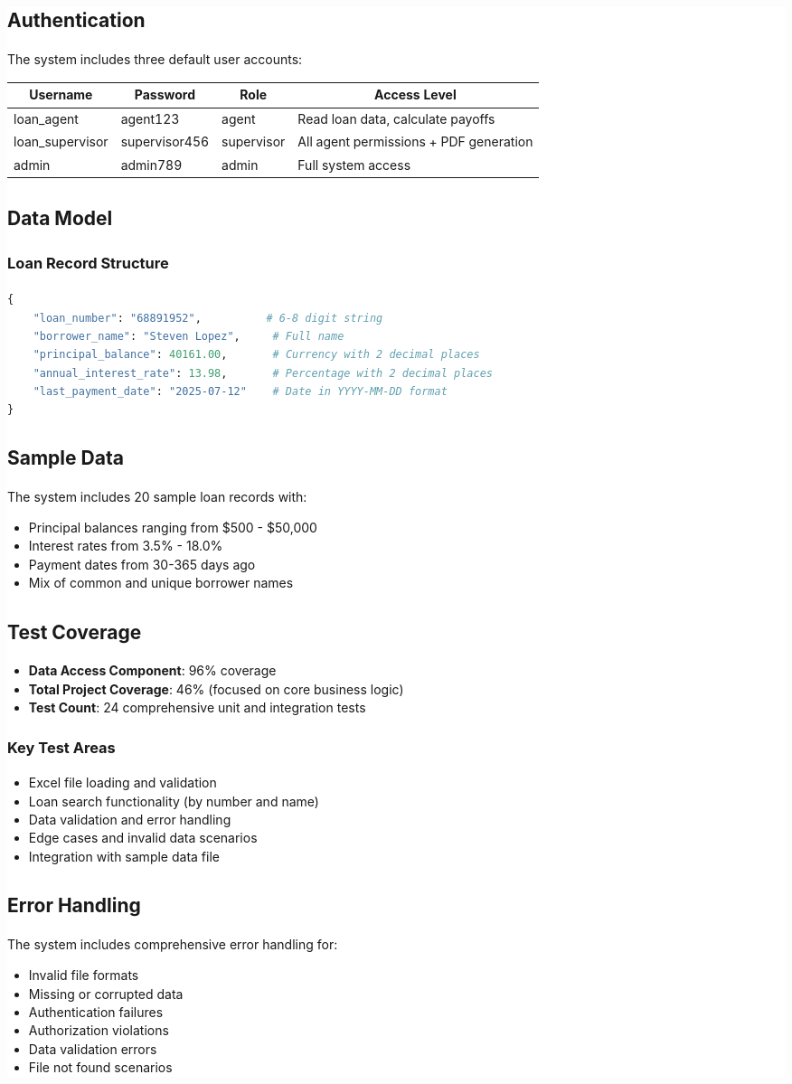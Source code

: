 ## Authentication

The system includes three default user accounts:

| Username | Password | Role | Access Level |
|----------|----------|------|--------------|
| loan_agent | agent123 | agent | Read loan data, calculate payoffs |
| loan_supervisor | supervisor456 | supervisor | All agent permissions + PDF generation |
| admin | admin789 | admin | Full system access |

## Data Model

### Loan Record Structure
```python
{
    "loan_number": "68891952",          # 6-8 digit string
    "borrower_name": "Steven Lopez",     # Full name
    "principal_balance": 40161.00,       # Currency with 2 decimal places
    "annual_interest_rate": 13.98,       # Percentage with 2 decimal places
    "last_payment_date": "2025-07-12"    # Date in YYYY-MM-DD format
}
```

## Sample Data

The system includes 20 sample loan records with:
- Principal balances ranging from $500 - $50,000
- Interest rates from 3.5% - 18.0%
- Payment dates from 30-365 days ago
- Mix of common and unique borrower names

## Test Coverage

- **Data Access Component**: 96% coverage
- **Total Project Coverage**: 46% (focused on core business logic)
- **Test Count**: 24 comprehensive unit and integration tests

### Key Test Areas
- Excel file loading and validation
- Loan search functionality (by number and name)
- Data validation and error handling
- Edge cases and invalid data scenarios
- Integration with sample data file

## Error Handling

The system includes comprehensive error handling for:
- Invalid file formats
- Missing or corrupted data
- Authentication failures
- Authorization violations
- Data validation errors
- File not found scenarios
